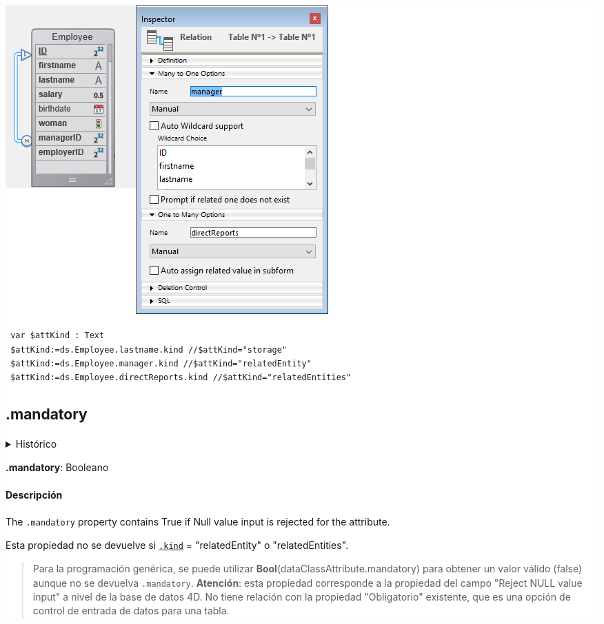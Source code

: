 ![](../assets/en/API/dataclassAttribute3.png)

```4d
 var $attKind : Text
 $attKind:=ds.Employee.lastname.kind //$attKind="storage"
 $attKind:=ds.Employee.manager.kind //$attKind="relatedEntity"
 $attKind:=ds.Employee.directReports.kind //$attKind="relatedEntities"
```




## .mandatory

<details><summary>Histórico</summary></details>



**.mandatory**: Booleano

#### Descripción

The `.mandatory` property contains True if Null value input is rejected for the attribute.

Esta propiedad no se devuelve si [`.kind`](#kind) = "relatedEntity" o "relatedEntities".
> Para la programación genérica, se puede utilizar **Bool**(dataClassAttribute.mandatory) para obtener un valor válido (false) aunque no se devuelva `.mandatory`.
> **Atención**: esta propiedad corresponde a la propiedad del campo "Reject NULL value input" a nivel de la base de datos 4D. No tiene relación con la propiedad "Obligatorio" existente, que es una opción de control de entrada de datos para una tabla.



